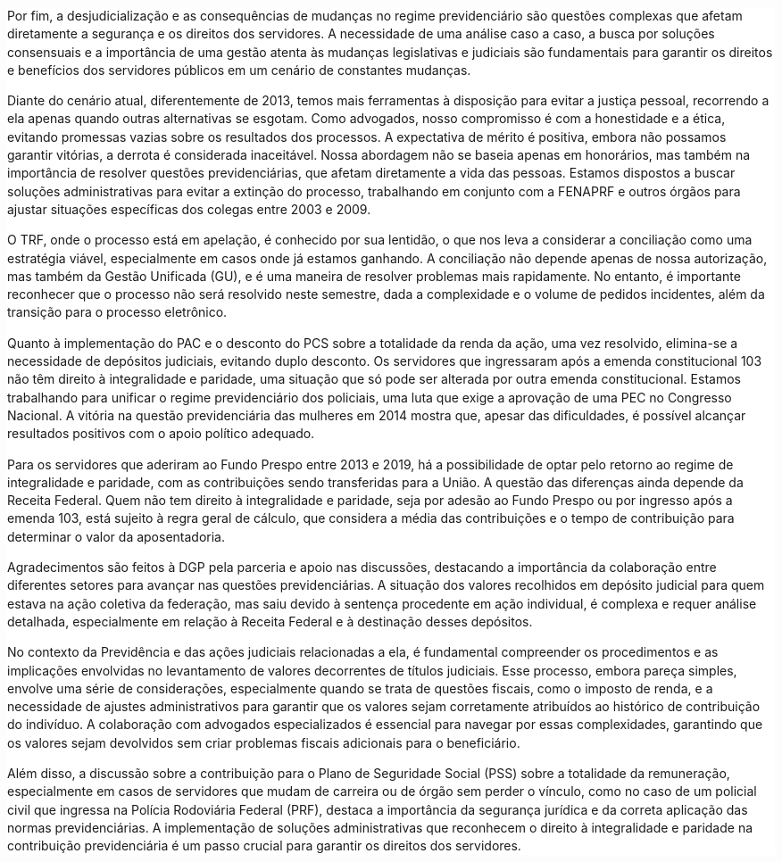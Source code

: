Por fim, a desjudicialização e as consequências de mudanças no regime previdenciário são questões complexas que afetam diretamente a segurança e os direitos dos servidores. A necessidade de uma análise caso a caso, a busca por soluções consensuais e a importância de uma gestão atenta às mudanças legislativas e judiciais são fundamentais para garantir os direitos e benefícios dos servidores públicos em um cenário de constantes mudanças.

Diante do cenário atual, diferentemente de 2013, temos mais ferramentas à disposição para evitar a justiça pessoal, recorrendo a ela apenas quando outras alternativas se esgotam. Como advogados, nosso compromisso é com a honestidade e a ética, evitando promessas vazias sobre os resultados dos processos. A expectativa de mérito é positiva, embora não possamos garantir vitórias, a derrota é considerada inaceitável. Nossa abordagem não se baseia apenas em honorários, mas também na importância de resolver questões previdenciárias, que afetam diretamente a vida das pessoas. Estamos dispostos a buscar soluções administrativas para evitar a extinção do processo, trabalhando em conjunto com a FENAPRF e outros órgãos para ajustar situações específicas dos colegas entre 2003 e 2009.

O TRF, onde o processo está em apelação, é conhecido por sua lentidão, o que nos leva a considerar a conciliação como uma estratégia viável, especialmente em casos onde já estamos ganhando. A conciliação não depende apenas de nossa autorização, mas também da Gestão Unificada (GU), e é uma maneira de resolver problemas mais rapidamente. No entanto, é importante reconhecer que o processo não será resolvido neste semestre, dada a complexidade e o volume de pedidos incidentes, além da transição para o processo eletrônico.

Quanto à implementação do PAC e o desconto do PCS sobre a totalidade da renda da ação, uma vez resolvido, elimina-se a necessidade de depósitos judiciais, evitando duplo desconto. Os servidores que ingressaram após a emenda constitucional 103 não têm direito à integralidade e paridade, uma situação que só pode ser alterada por outra emenda constitucional. Estamos trabalhando para unificar o regime previdenciário dos policiais, uma luta que exige a aprovação de uma PEC no Congresso Nacional. A vitória na questão previdenciária das mulheres em 2014 mostra que, apesar das dificuldades, é possível alcançar resultados positivos com o apoio político adequado.

Para os servidores que aderiram ao Fundo Prespo entre 2013 e 2019, há a possibilidade de optar pelo retorno ao regime de integralidade e paridade, com as contribuições sendo transferidas para a União. A questão das diferenças ainda depende da Receita Federal. Quem não tem direito à integralidade e paridade, seja por adesão ao Fundo Prespo ou por ingresso após a emenda 103, está sujeito à regra geral de cálculo, que considera a média das contribuições e o tempo de contribuição para determinar o valor da aposentadoria.

Agradecimentos são feitos à DGP pela parceria e apoio nas discussões, destacando a importância da colaboração entre diferentes setores para avançar nas questões previdenciárias. A situação dos valores recolhidos em depósito judicial para quem estava na ação coletiva da federação, mas saiu devido à sentença procedente em ação individual, é complexa e requer análise detalhada, especialmente em relação à Receita Federal e à destinação desses depósitos.

No contexto da Previdência e das ações judiciais relacionadas a ela, é fundamental compreender os procedimentos e as implicações envolvidas no levantamento de valores decorrentes de títulos judiciais. Esse processo, embora pareça simples, envolve uma série de considerações, especialmente quando se trata de questões fiscais, como o imposto de renda, e a necessidade de ajustes administrativos para garantir que os valores sejam corretamente atribuídos ao histórico de contribuição do indivíduo. A colaboração com advogados especializados é essencial para navegar por essas complexidades, garantindo que os valores sejam devolvidos sem criar problemas fiscais adicionais para o beneficiário.

Além disso, a discussão sobre a contribuição para o Plano de Seguridade Social (PSS) sobre a totalidade da remuneração, especialmente em casos de servidores que mudam de carreira ou de órgão sem perder o vínculo, como no caso de um policial civil que ingressa na Polícia Rodoviária Federal (PRF), destaca a importância da segurança jurídica e da correta aplicação das normas previdenciárias. A implementação de soluções administrativas que reconhecem o direito à integralidade e paridade na contribuição previdenciária é um passo crucial para garantir os direitos dos servidores.
